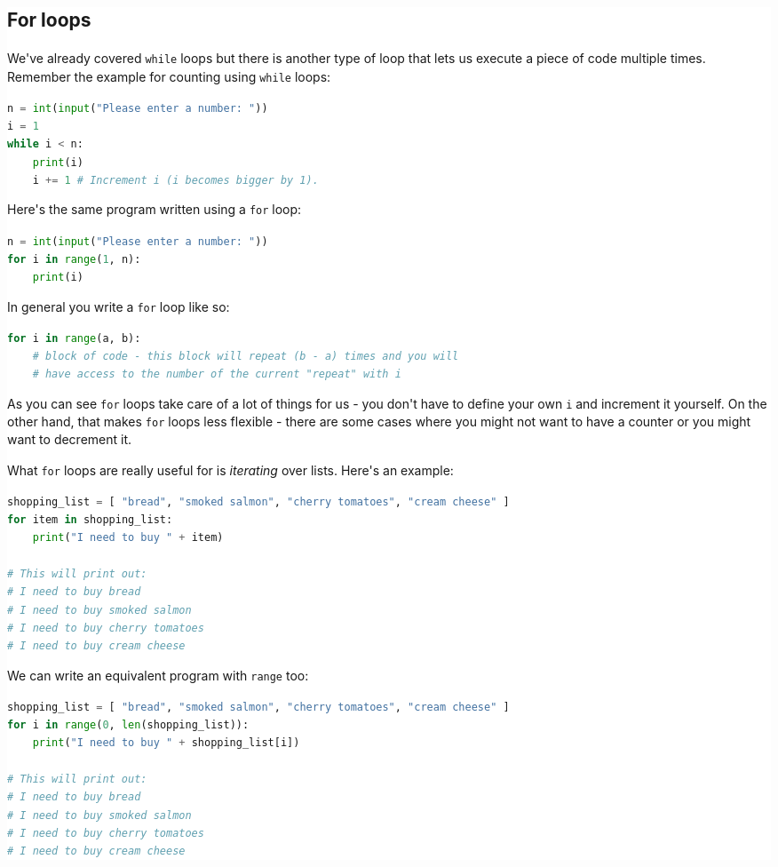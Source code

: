 [listvsarray]: https://www.quora.com/What-is-the-difference-between-an-array-a-list-and-a-linked-list/answer/Gregory-Schoenmakers?share=ccf41042&srid=RsVE

## For loops

We've already covered `while` loops but there is another type of loop that lets us execute a piece of code multiple times. Remember the example for counting using `while` loops:

```python
n = int(input("Please enter a number: "))
i = 1
while i < n:
    print(i)
    i += 1 # Increment i (i becomes bigger by 1).
```

Here's the same program written using a `for` loop:

```python
n = int(input("Please enter a number: "))
for i in range(1, n):
    print(i)
```

In general you write a `for` loop like so:
```python
for i in range(a, b):
    # block of code - this block will repeat (b - a) times and you will
    # have access to the number of the current "repeat" with i
```

As you can see `for` loops take care of a lot of things for us - you don't have to define your own `i` and increment it yourself. On the other hand, that makes `for` loops less flexible - there are some cases where you might not want to have a counter or you might want to decrement it.

What `for` loops are really useful for is *iterating* over lists. Here's an example:

```python
shopping_list = [ "bread", "smoked salmon", "cherry tomatoes", "cream cheese" ]
for item in shopping_list:
    print("I need to buy " + item)

# This will print out:
# I need to buy bread
# I need to buy smoked salmon
# I need to buy cherry tomatoes
# I need to buy cream cheese
```

We can write an equivalent program with `range` too:

```python
shopping_list = [ "bread", "smoked salmon", "cherry tomatoes", "cream cheese" ]
for i in range(0, len(shopping_list)):
    print("I need to buy " + shopping_list[i])

# This will print out:
# I need to buy bread
# I need to buy smoked salmon
# I need to buy cherry tomatoes
# I need to buy cream cheese
```


[s2notes]: https://github.com/oxcompsoc/learntocode/tree/master/session2
[solutions]: https://raw.githubusercontent.com/oxcompsoc/learntocode/master/session3/solutions.py
[euler1]: https://projecteuler.net/problem=1
[binsearch]: https://github.com/oxcompsoc/learntocode/tree/master/session2#binary-search-algorithm
[mergesort]: https://en.wikipedia.org/wiki/Merge_sort
[exercise1]: https://raw.githubusercontent.com/oxcompsoc/learntocode/master/session3/exercise1.py
[exercise2]: https://raw.githubusercontent.com/oxcompsoc/learntocode/master/session3/exercise2.py
[exercise3]: https://raw.githubusercontent.com/oxcompsoc/learntocode/master/session3/exercise3.py
[exercise4]: https://raw.githubusercontent.com/oxcompsoc/learntocode/master/session3/exercise4.py
[exercise5]: https://raw.githubusercontent.com/oxcompsoc/learntocode/master/session3/exercise5.py
[exercise6]: https://raw.githubusercontent.com/oxcompsoc/learntocode/master/session3/exercise6.py
[exercise7]: https://raw.githubusercontent.com/oxcompsoc/learntocode/master/session3/exercise7.py
[exercise8]: https://raw.githubusercontent.com/oxcompsoc/learntocode/master/session3/exercise8.py
[exercise9]: https://raw.githubusercontent.com/oxcompsoc/learntocode/master/session3/exercise9.py
[exercise10]: https://raw.githubusercontent.com/oxcompsoc/learntocode/master/session3/exercise10.py
[exercise11]: https://raw.githubusercontent.com/oxcompsoc/learntocode/master/session3/exercise11.py
[exercise12]: https://raw.githubusercontent.com/oxcompsoc/learntocode/master/session3/exercise12.py
[exercise13]: https://raw.githubusercontent.com/oxcompsoc/learntocode/master/session3/exercise13.py
[exercise14]: https://raw.githubusercontent.com/oxcompsoc/learntocode/master/session3/exercise14.py
[exercise15]: https://raw.githubusercontent.com/oxcompsoc/learntocode/master/session3/exercise15.py
[exercise16]: https://raw.githubusercontent.com/oxcompsoc/learntocode/master/session3/exercise16.py
[exercise17]: https://raw.githubusercontent.com/oxcompsoc/learntocode/master/session3/exercise17.py